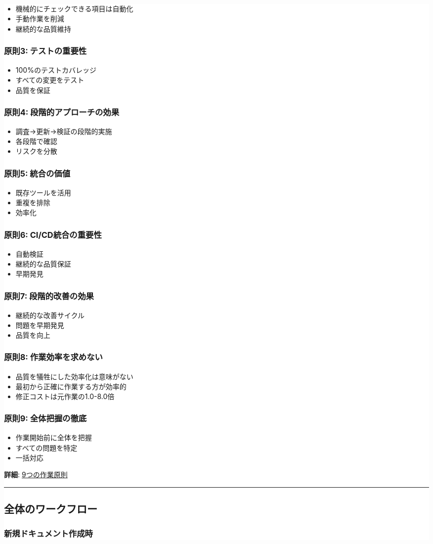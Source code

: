 - 機械的にチェックできる項目は自動化
- 手動作業を削減
- 継続的な品質維持

### 原則3: テストの重要性

- 100%のテストカバレッジ
- すべての変更をテスト
- 品質を保証

### 原則4: 段階的アプローチの効果

- 調査→更新→検証の段階的実施
- 各段階で確認
- リスクを分散

### 原則5: 統合の価値

- 既存ツールを活用
- 重複を排除
- 効率化

### 原則6: CI/CD統合の重要性

- 自動検証
- 継続的な品質保証
- 早期発見

### 原則7: 段階的改善の効果

- 継続的な改善サイクル
- 問題を早期発見
- 品質を向上

### 原則8: 作業効率を求めない

- 品質を犠牲にした効率化は意味がない
- 最初から正確に作業する方が効率的
- 修正コストは元作業の1.0-8.0倍

### 原則9: 全体把握の徹底

- 作業開始前に全体を把握
- すべての問題を特定
- 一括対応

**詳細**: [9つの作業原則](04_quality-principles.md)

---

## 全体のワークフロー

### 新規ドキュメント作成時
